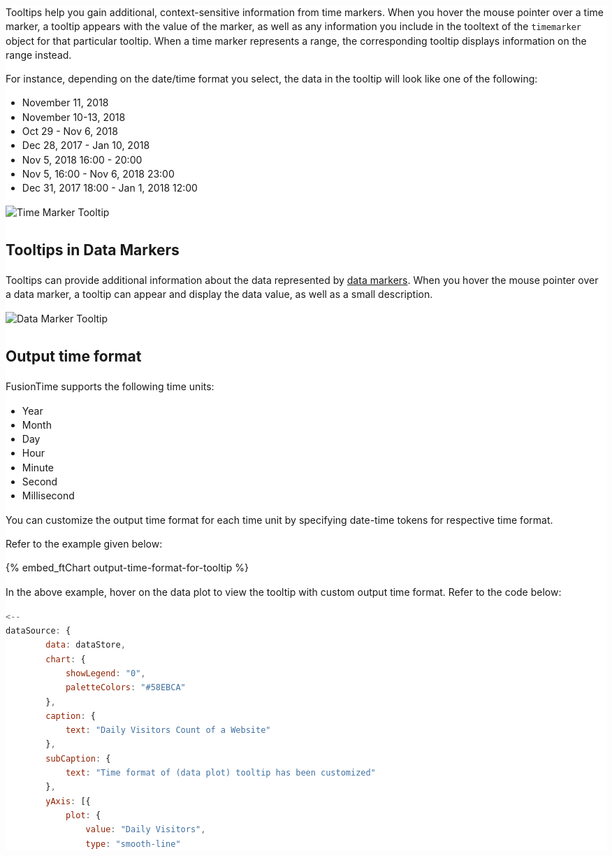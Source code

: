 Tooltips help you gain additional, context-sensitive information from time markers. When you hover the mouse pointer over a time marker, a tooltip appears with the value of the marker, as well as any information you include in the tooltext of the `timemarker` object for that particular tooltip. When a time marker represents a range, the corresponding tooltip displays information on the range instead.

For instance, depending on the date/time format you select, the data in the tooltip will look like one of the following:

- November 11, 2018
- November 10-13, 2018
- Oct 29 - Nov 6, 2018
- Dec 28, 2017 - Jan 10, 2018
- Nov 5, 2018 16:00 - 20:00
- Nov 5, 16:00 - Nov 6, 2018 23:00
- Dec 31, 2017 18:00 - Jan 1, 2018 12:00

<img src="{% site.BASE_URL %}/images/fusiontime-component-time-marker-tooltip.png" alt="Time Marker Tooltip" width="700" height="420">

## Tooltips in Data Markers

Tooltips can provide additional information about the data represented by [data markers](/fusiontime/fusiontime-component/data-markers). When you hover the mouse pointer over a data marker, a tooltip can appear and display the data value, as well as a small description.

<img src="{% site.BASE_URL %}/images/fusiontime-component-data-marker-tooltip.png" alt="Data Marker Tooltip" width="700" height="420">

## Output time format

FusionTime supports the following time units:

- Year
- Month
- Day
- Hour
- Minute
- Second
- Millisecond

You can customize the output time format for each time unit by specifying date-time tokens for respective time format.

Refer to the example given below:

{% embed_ftChart output-time-format-for-tooltip %}

In the above example, hover on the data plot to view the tooltip with custom output time format. Refer to the code below:

```javascript
<--
dataSource: {
        data: dataStore,
        chart: {
            showLegend: "0",
            paletteColors: "#58EBCA"
        },
        caption: {
            text: "Daily Visitors Count of a Website"
        },
        subCaption: {
            text: "Time format of (data plot) tooltip has been customized"
        },
        yAxis: [{
            plot: {
                value: "Daily Visitors",
                type: "smooth-line"
```